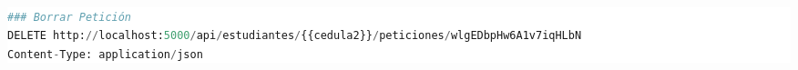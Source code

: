 ```python
### Borrar Petición
DELETE http://localhost:5000/api/estudiantes/{{cedula2}}/peticiones/wlgEDbpHw6A1v7iqHLbN
Content-Type: application/json
```